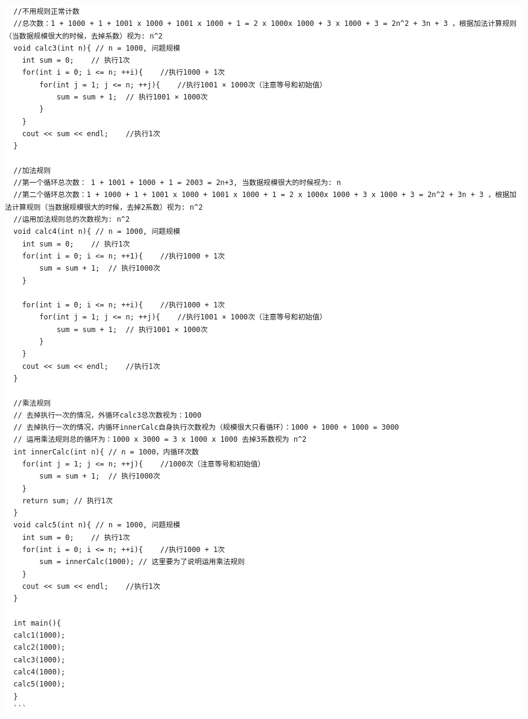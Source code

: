       //不用规则正常计数
      //总次数：1 + 1000 + 1 + 1001 x 1000 + 1001 x 1000 + 1 = 2 x 1000x 1000 + 3 x 1000 + 3 = 2n^2 + 3n + 3 ，根据加法计算规则（当数据规模很大的时候，去掉系数）视为: n^2
      void calc3(int n){ // n = 1000, 问题规模 
      	int sum = 0;	// 执行1次
      	for(int i = 0; i <= n; ++i){	//执行1000 + 1次
      		for(int j = 1; j <= n; ++j){	//执行1001 × 1000次（注意等号和初始值）
      			sum = sum + 1;	// 执行1001 × 1000次
      	    }
      	}
      	cout << sum << endl;	//执行1次
      }
      
      //加法规则
      //第一个循环总次数： 1 + 1001 + 1000 + 1 = 2003 = 2n+3, 当数据规模很大的时候视为: n
      //第二个循环总次数：1 + 1000 + 1 + 1001 x 1000 + 1001 x 1000 + 1 = 2 x 1000x 1000 + 3 x 1000 + 3 = 2n^2 + 3n + 3 ，根据加法计算规则（当数据规模很大的时候，去掉2系数）视为: n^2
      //运用加法规则总的次数视为: n^2
      void calc4(int n){ // n = 1000, 问题规模 
      	int sum = 0;	// 执行1次
      	for(int i = 0; i <= n; ++1){	//执行1000 + 1次
      		sum = sum + 1;	// 执行1000次
      	}
      	
      	for(int i = 0; i <= n; ++i){	//执行1000 + 1次
      		for(int j = 1; j <= n; ++j){	//执行1001 × 1000次（注意等号和初始值）
      			sum = sum + 1;	// 执行1001 × 1000次
      	    }
      	}
      	cout << sum << endl;	//执行1次
      }
      
      //乘法规则
      // 去掉执行一次的情况，外循环calc3总次数视为：1000
      // 去掉执行一次的情况，内循环innerCalc自身执行次数视为（规模很大只看循环）：1000 + 1000 + 1000 = 3000
      // 运用乘法规则总的循环为：1000 x 3000 = 3 x 1000 x 1000 去掉3系数视为 n^2
      int innerCalc(int n){	// n = 1000，内循环次数
      	for(int j = 1; j <= n; ++j){	//1000次（注意等号和初始值）
      		sum = sum + 1;	// 执行1000次
      	}
      	return sum; // 执行1次
      }
      void calc5(int n){ // n = 1000, 问题规模
      	int sum = 0;	// 执行1次
      	for(int i = 0; i <= n; ++i){	//执行1000 + 1次
      		sum = innerCalc(1000); // 这里要为了说明运用乘法规则
      	}
      	cout << sum << endl;	//执行1次
      }
      
      int main(){
      calc1(1000);
      calc2(1000);
      calc3(1000);
      calc4(1000);
      calc5(1000);
      }
      ```

